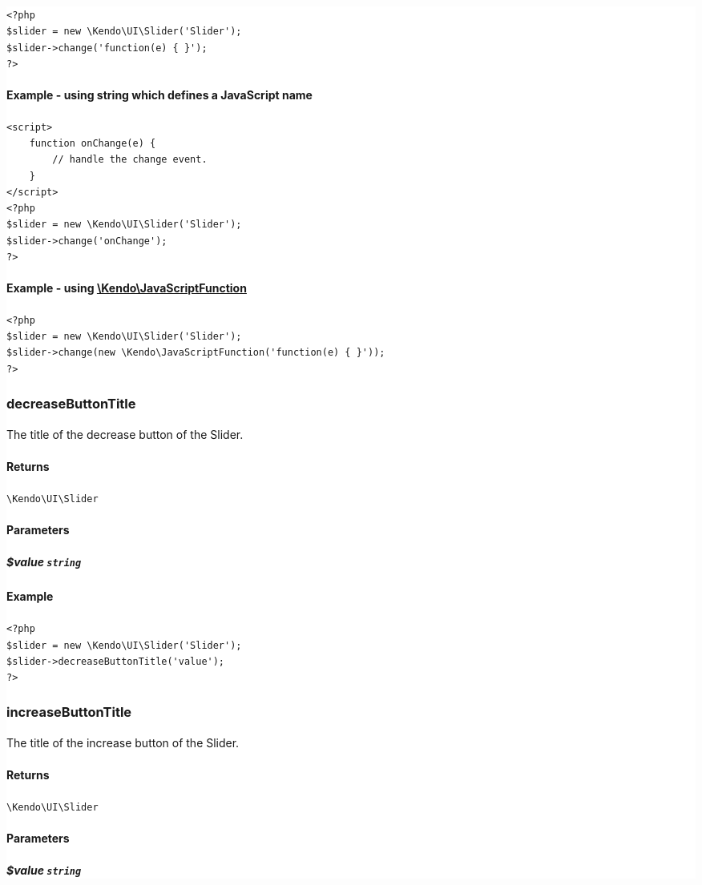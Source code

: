     <?php
    $slider = new \Kendo\UI\Slider('Slider');
    $slider->change('function(e) { }');
    ?>

#### Example - using string which defines a JavaScript name
    <script>
        function onChange(e) {
            // handle the change event.
        }
    </script>
    <?php
    $slider = new \Kendo\UI\Slider('Slider');
    $slider->change('onChange');
    ?>

#### Example - using [\Kendo\JavaScriptFunction](/api/wrappers/php/kendo/javascriptfunction)

    <?php
    $slider = new \Kendo\UI\Slider('Slider');
    $slider->change(new \Kendo\JavaScriptFunction('function(e) { }'));
    ?>

### decreaseButtonTitle
The title of the decrease button of the Slider.

#### Returns
`\Kendo\UI\Slider`

#### Parameters

##### $value `string`



#### Example 
    <?php
    $slider = new \Kendo\UI\Slider('Slider');
    $slider->decreaseButtonTitle('value');
    ?>

### increaseButtonTitle
The title of the increase button of the Slider.

#### Returns
`\Kendo\UI\Slider`

#### Parameters

##### $value `string`

